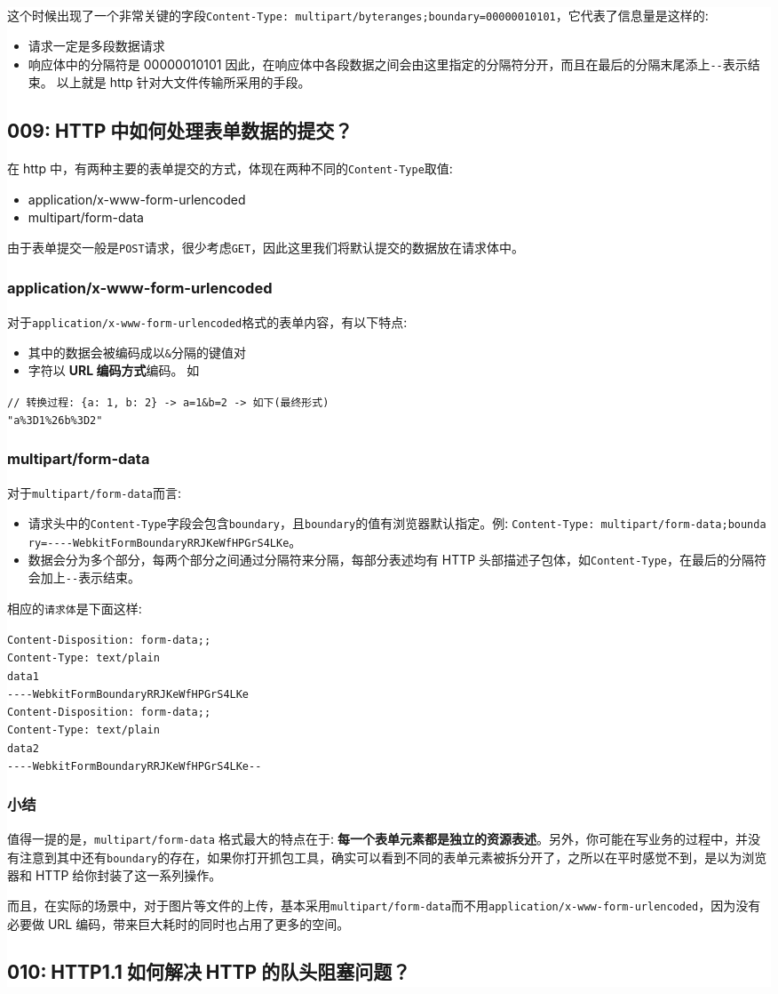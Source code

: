 ```
```

这个时候出现了一个非常关键的字段`Content-Type: multipart/byteranges;boundary=00000010101`，它代表了信息量是这样的:
*   请求一定是多段数据请求
*   响应体中的分隔符是 00000010101
因此，在响应体中各段数据之间会由这里指定的分隔符分开，而且在最后的分隔末尾添上`--`表示结束。
以上就是 http 针对大文件传输所采用的手段。

009: HTTP 中如何处理表单数据的提交？
-----------------------
在 http 中，有两种主要的表单提交的方式，体现在两种不同的`Content-Type`取值:
*   application/x-www-form-urlencoded
*   multipart/form-data

由于表单提交一般是`POST`请求，很少考虑`GET`，因此这里我们将默认提交的数据放在请求体中。
### application/x-www-form-urlencoded
对于`application/x-www-form-urlencoded`格式的表单内容，有以下特点:
*   其中的数据会被编码成以`&`分隔的键值对
*   字符以 **URL 编码方式**编码。
如
```
// 转换过程: {a: 1, b: 2} -> a=1&b=2 -> 如下(最终形式)
"a%3D1%26b%3D2"
```
### multipart/form-data
对于`multipart/form-data`而言:
*   请求头中的`Content-Type`字段会包含`boundary`，且`boundary`的值有浏览器默认指定。例: `Content-Type: multipart/form-data;boundary=----WebkitFormBoundaryRRJKeWfHPGrS4LKe`。
*   数据会分为多个部分，每两个部分之间通过分隔符来分隔，每部分表述均有 HTTP 头部描述子包体，如`Content-Type`，在最后的分隔符会加上`--`表示结束。

相应的`请求体`是下面这样:

```
Content-Disposition: form-data;;
Content-Type: text/plain
data1
----WebkitFormBoundaryRRJKeWfHPGrS4LKe
Content-Disposition: form-data;;
Content-Type: text/plain
data2
----WebkitFormBoundaryRRJKeWfHPGrS4LKe--
```

### 小结

值得一提的是，`multipart/form-data` 格式最大的特点在于: **每一个表单元素都是独立的资源表述**。另外，你可能在写业务的过程中，并没有注意到其中还有`boundary`的存在，如果你打开抓包工具，确实可以看到不同的表单元素被拆分开了，之所以在平时感觉不到，是以为浏览器和 HTTP 给你封装了这一系列操作。

而且，在实际的场景中，对于图片等文件的上传，基本采用`multipart/form-data`而不用`application/x-www-form-urlencoded`，因为没有必要做 URL 编码，带来巨大耗时的同时也占用了更多的空间。

010: HTTP1.1 如何解决 HTTP 的队头阻塞问题？
-------------------------------
